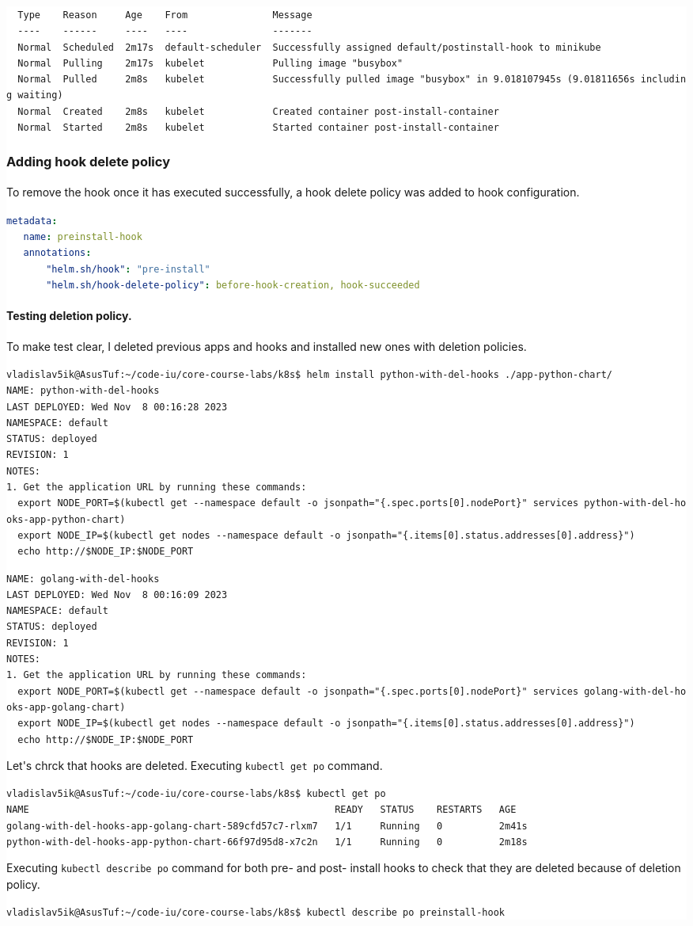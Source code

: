 ```
  Type    Reason     Age    From               Message
  ----    ------     ----   ----               -------
  Normal  Scheduled  2m17s  default-scheduler  Successfully assigned default/postinstall-hook to minikube
  Normal  Pulling    2m17s  kubelet            Pulling image "busybox"
  Normal  Pulled     2m8s   kubelet            Successfully pulled image "busybox" in 9.018107945s (9.01811656s including waiting)
  Normal  Created    2m8s   kubelet            Created container post-install-container
  Normal  Started    2m8s   kubelet            Started container post-install-container
```
### Adding hook delete policy
To remove the hook once it has executed successfully, a hook delete policy was added to hook configuration.
```yaml
metadata:
   name: preinstall-hook
   annotations:
       "helm.sh/hook": "pre-install"
       "helm.sh/hook-delete-policy": before-hook-creation, hook-succeeded
```
#### Testing deletion policy.
To make test clear, I deleted previous apps and hooks and installed new ones with deletion policies.
```
vladislav5ik@AsusTuf:~/code-iu/core-course-labs/k8s$ helm install python-with-del-hooks ./app-python-chart/
NAME: python-with-del-hooks
LAST DEPLOYED: Wed Nov  8 00:16:28 2023
NAMESPACE: default
STATUS: deployed
REVISION: 1
NOTES:
1. Get the application URL by running these commands:
  export NODE_PORT=$(kubectl get --namespace default -o jsonpath="{.spec.ports[0].nodePort}" services python-with-del-hooks-app-python-chart)
  export NODE_IP=$(kubectl get nodes --namespace default -o jsonpath="{.items[0].status.addresses[0].address}")
  echo http://$NODE_IP:$NODE_PORT
```
```
NAME: golang-with-del-hooks
LAST DEPLOYED: Wed Nov  8 00:16:09 2023
NAMESPACE: default
STATUS: deployed
REVISION: 1
NOTES:
1. Get the application URL by running these commands:
  export NODE_PORT=$(kubectl get --namespace default -o jsonpath="{.spec.ports[0].nodePort}" services golang-with-del-hooks-app-golang-chart)
  export NODE_IP=$(kubectl get nodes --namespace default -o jsonpath="{.items[0].status.addresses[0].address}")
  echo http://$NODE_IP:$NODE_PORT
```
Let's chrck that hooks are deleted. Executing `kubectl get po` command.
```
vladislav5ik@AsusTuf:~/code-iu/core-course-labs/k8s$ kubectl get po
NAME                                                      READY   STATUS    RESTARTS   AGE
golang-with-del-hooks-app-golang-chart-589cfd57c7-rlxm7   1/1     Running   0          2m41s
python-with-del-hooks-app-python-chart-66f97d95d8-x7c2n   1/1     Running   0          2m18s
```
Executing `kubectl describe po` command for both pre- and post- install hooks to check that they are deleted because of deletion policy.
```
vladislav5ik@AsusTuf:~/code-iu/core-course-labs/k8s$ kubectl describe po preinstall-hook
```
